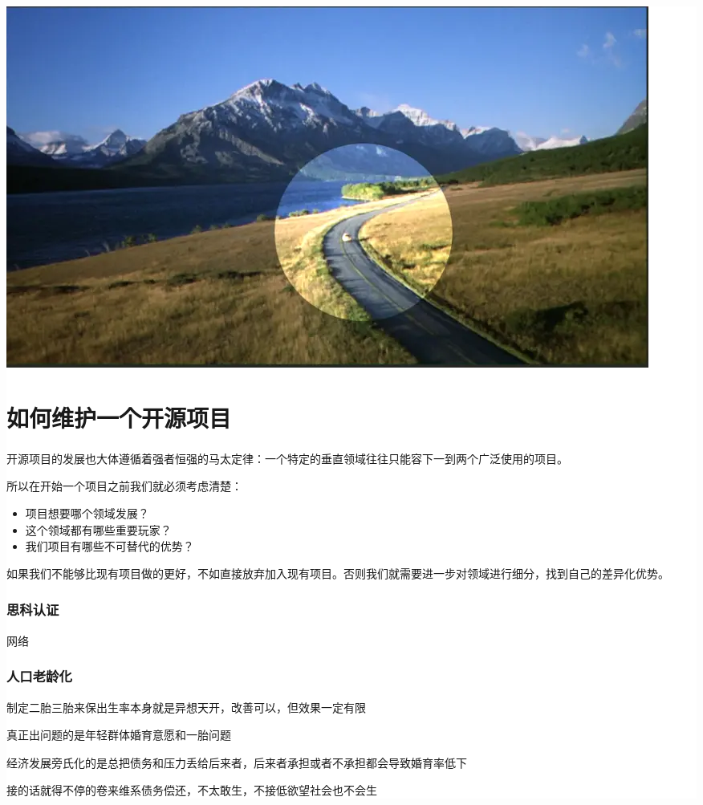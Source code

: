 ![img](./imgs/bg2022041501.webp)



# 如何维护一个开源项目

开源项目的发展也大体遵循着强者恒强的马太定律：一个特定的垂直领域往往只能容下一到两个广泛使用的项目。

所以在开始一个项目之前我们就必须考虑清楚：

- 项目想要哪个领域发展？
- 这个领域都有哪些重要玩家？
- 我们项目有哪些不可替代的优势？

如果我们不能够比现有项目做的更好，不如直接放弃加入现有项目。否则我们就需要进一步对领域进行细分，找到自己的差异化优势。



### 思科认证

网络



### 人口老龄化

制定二胎三胎来保出生率本身就是异想天开，改善可以，但效果一定有限

真正出问题的是年轻群体婚育意愿和一胎问题

经济发展旁氏化的是总把债务和压力丢给后来者，后来者承担或者不承担都会导致婚育率低下

接的话就得不停的卷来维系债务偿还，不太敢生，不接低欲望社会也不会生
